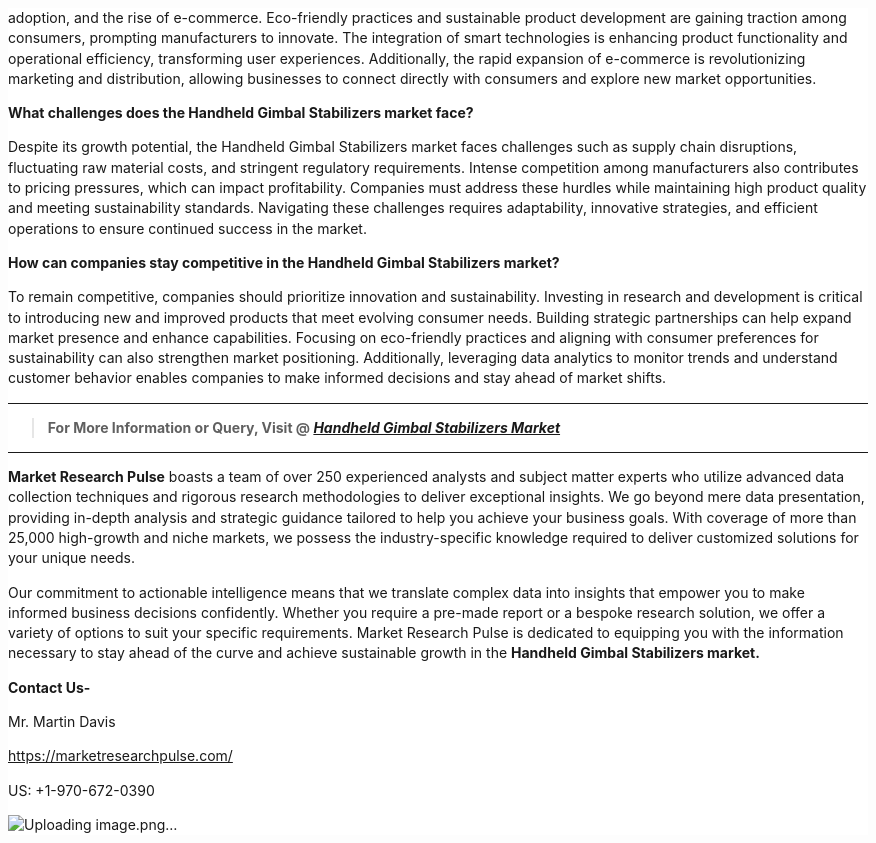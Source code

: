 adoption, and the rise of e-commerce. Eco-friendly practices and sustainable product development are gaining traction among consumers, prompting manufacturers to innovate. The integration of smart technologies is enhancing product functionality and operational efficiency, transforming user experiences. Additionally, the rapid expansion of e-commerce is revolutionizing marketing and distribution, allowing businesses to connect directly with consumers and explore new market opportunities.</p><p><strong>What challenges does the Handheld Gimbal Stabilizers market face?</strong></p><p>Despite its growth potential, the Handheld Gimbal Stabilizers market faces challenges such as supply chain disruptions, fluctuating raw material costs, and stringent regulatory requirements. Intense competition among manufacturers also contributes to pricing pressures, which can impact profitability. Companies must address these hurdles while maintaining high product quality and meeting sustainability standards. Navigating these challenges requires adaptability, innovative strategies, and efficient operations to ensure continued success in the market.</p><p><strong>How can companies stay competitive in the Handheld Gimbal Stabilizers market?</strong></p><p>To remain competitive, companies should prioritize innovation and sustainability. Investing in research and development is critical to introducing new and improved products that meet evolving consumer needs. Building strategic partnerships can help expand market presence and enhance capabilities. Focusing on eco-friendly practices and aligning with consumer preferences for sustainability can also strengthen market positioning. Additionally, leveraging data analytics to monitor trends and understand customer behavior enables companies to make informed decisions and stay ahead of market shifts.</p><hr /><blockquote><p><strong>For More Information or Query, Visit @&nbsp;<em><a href="https://marketresearchpulse.com/report/56646/handheld-gimbal-stabilizers-market?utm_source=Linkedin&utm_medium=0114">Handheld Gimbal Stabilizers Market</a></em></strong></p></blockquote><hr /><p><strong>Market Research Pulse</strong> boasts a team of over 250 experienced analysts and subject matter experts who utilize advanced data collection techniques and rigorous research methodologies to deliver exceptional insights. We go beyond mere data presentation, providing in-depth analysis and strategic guidance tailored to help you achieve your business goals. With coverage of more than 25,000 high-growth and niche markets, we possess the industry-specific knowledge required to deliver customized solutions for your unique needs.</p><p>Our commitment to actionable intelligence means that we translate complex data into insights that empower you to make informed business decisions confidently. Whether you require a pre-made report or a bespoke research solution, we offer a variety of options to suit your specific requirements. Market Research Pulse is dedicated to equipping you with the information necessary to stay ahead of the curve and achieve sustainable growth in the <strong>Handheld Gimbal Stabilizers market.</strong></p><p><strong>Contact Us-</strong></p><p>Mr. Martin Davis</p><p>https://marketresearchpulse.com/</p><p>US: +1-970-672-0390</p>
![Uploading image.png…]()
